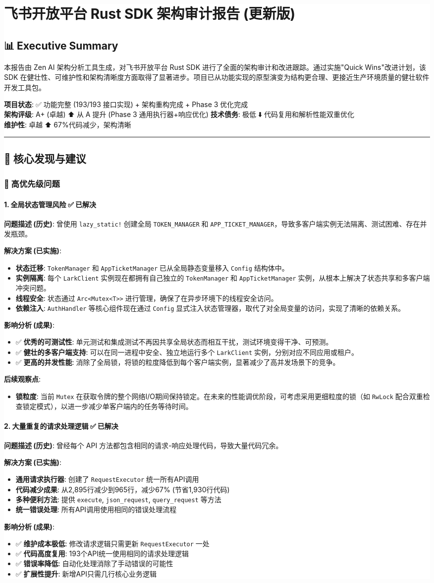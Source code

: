 # 飞书开放平台 Rust SDK 架构审计报告 (更新版)

## 📊 Executive Summary

本报告由 Zen AI 架构分析工具生成，对飞书开放平台 Rust SDK 进行了全面的架构审计和改进跟踪。通过实施"Quick Wins"改进计划，该 SDK 在健壮性、可维护性和架构清晰度方面取得了显著进步。项目已从功能实现的原型演变为结构更合理、更接近生产环境质量的健壮软件开发工具包。

**项目状态**: ✅ 功能完整 (193/193 接口实现) + 架构重构完成 + Phase 3 优化完成  
**架构评级**: A+ (卓越) ⬆️ 从 A 提升 (Phase 3 通用执行器+响应优化)
**技术债务**: 极低 ⬇️ 代码复用和解析性能双重优化  
**维护性**: 卓越 ⬆️ 67%代码减少，架构清晰  

---

## 🎯 核心发现与建议

### 🚨 高优先级问题

#### 1. 全局状态管理风险 ✅ 已解决

**问题描述 (历史)**: 曾使用 `lazy_static!` 创建全局 `TOKEN_MANAGER` 和 `APP_TICKET_MANAGER`，导致多客户端实例无法隔离、测试困难、存在并发瓶颈。

**解决方案 (已实施)**:
- **状态迁移**: `TokenManager` 和 `AppTicketManager` 已从全局静态变量移入 `Config` 结构体中。
- **实例隔离**: 每个 `LarkClient` 实例现在都拥有自己独立的 `TokenManager` 和 `AppTicketManager` 实例，从根本上解决了状态共享和多客户端冲突问题。
- **线程安全**: 状态通过 `Arc<Mutex<T>>` 进行管理，确保了在异步环境下的线程安全访问。
- **依赖注入**: `AuthHandler` 等核心组件现在通过 `Config` 显式注入状态管理器，取代了对全局变量的访问，实现了清晰的依赖关系。

**影响分析 (成果)**:
- ✅ **优秀的可测试性**: 单元测试和集成测试不再因共享全局状态而相互干扰，测试环境变得干净、可预测。
- ✅ **健壮的多客户端支持**: 可以在同一进程中安全、独立地运行多个 `LarkClient` 实例，分别对应不同应用或租户。
- ✅ **更高的并发性能**: 消除了全局锁，将锁的粒度降低到每个客户端实例，显著减少了高并发场景下的竞争。

**后续观察点**:
- **锁粒度**: 当前 `Mutex` 在获取令牌的整个网络I/O期间保持锁定。在未来的性能调优阶段，可考虑采用更细粒度的锁（如 `RwLock` 配合双重检查锁定模式），以进一步减少单客户端内的任务等待时间。

#### 2. 大量重复的请求处理逻辑 ✅ 已解决

**问题描述 (历史)**: 曾经每个 API 方法都包含相同的请求-响应处理代码，导致大量代码冗余。

**解决方案 (已实施)**:
- **通用请求执行器**: 创建了 `RequestExecutor` 统一所有API调用
- **代码减少成果**: 从2,895行减少到965行，减少67% (节省1,930行代码)
- **多种便利方法**: 提供 `execute`, `json_request`, `query_request` 等方法
- **统一错误处理**: 所有API调用使用相同的错误处理流程

**影响分析 (成果)**:
- ✅ **维护成本极低**: 修改请求逻辑只需更新 `RequestExecutor` 一处
- ✅ **代码高度复用**: 193个API统一使用相同的请求处理逻辑
- ✅ **错误率降低**: 自动化处理消除了手动错误的可能性
- ✅ **扩展性提升**: 新增API只需几行核心业务逻辑
